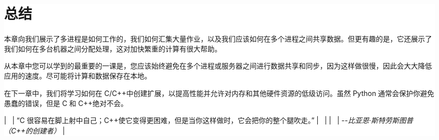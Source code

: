 # 总结

本章向我们展示了多进程是如何工作的，我们如何汇集大量作业，以及我们应该如何在多个进程之间共享数据。但更有趣的是，它还展示了我们如何在多台机器之间分配处理，这对加快繁重的计算有很大帮助。

从本章中您可以学到的最重要的一课是，您应该始终避免在多个进程或服务器之间进行数据共享和同步，因为这样做很慢，因此会大大降低应用的速度。尽可能将计算和数据保存在本地。

在下一章中，我们将学习如何在 C/C++中创建扩展，以提高性能并允许对内存和其他硬件资源的低级访问。虽然 Python 通常会保护你避免愚蠢的错误，但是 C 和 C++绝对不会。

|   | “C 很容易在脚上射中自己；C++使它变得更困难，但是当你这样做时，它会把你的整个腿吹走。” |   |
|   | --*比亚恩·斯特劳斯图普（C++的创建者）* |
